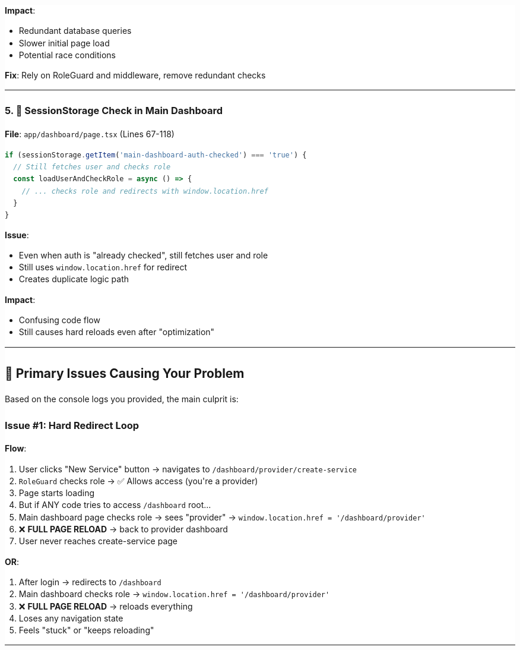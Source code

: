 **Impact**: 
- Redundant database queries
- Slower initial page load
- Potential race conditions

**Fix**: Rely on RoleGuard and middleware, remove redundant checks

---

### 5. 🎯 **SessionStorage Check in Main Dashboard**
**File**: `app/dashboard/page.tsx` (Lines 67-118)

```typescript
if (sessionStorage.getItem('main-dashboard-auth-checked') === 'true') {
  // Still fetches user and checks role
  const loadUserAndCheckRole = async () => {
    // ... checks role and redirects with window.location.href
  }
}
```

**Issue**: 
- Even when auth is "already checked", still fetches user and role
- Still uses `window.location.href` for redirect
- Creates duplicate logic path

**Impact**: 
- Confusing code flow
- Still causes hard reloads even after "optimization"

---

## 🎯 **Primary Issues Causing Your Problem**

Based on the console logs you provided, the main culprit is:

### **Issue #1: Hard Redirect Loop**

**Flow**:
1. User clicks "New Service" button → navigates to `/dashboard/provider/create-service`
2. `RoleGuard` checks role → ✅ Allows access (you're a provider)
3. Page starts loading
4. But if ANY code tries to access `/dashboard` root...
5. Main dashboard page checks role → sees "provider" → `window.location.href = '/dashboard/provider'`
6. ❌ **FULL PAGE RELOAD** → back to provider dashboard
7. User never reaches create-service page

**OR**:

1. After login → redirects to `/dashboard`
2. Main dashboard checks role → `window.location.href = '/dashboard/provider'`
3. ❌ **FULL PAGE RELOAD** → reloads everything
4. Loses any navigation state
5. Feels "stuck" or "keeps reloading"

---